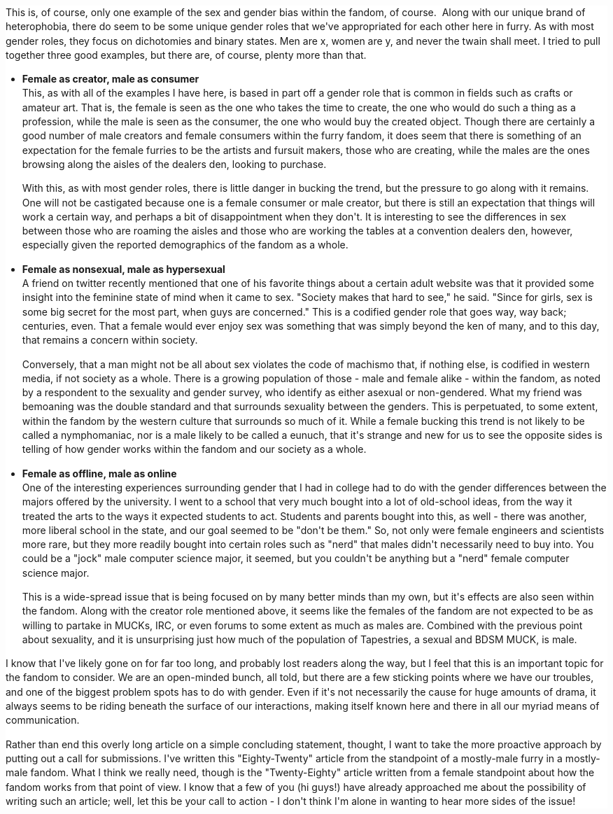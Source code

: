 <p>This is, of course, only one example of the sex and gender bias within the fandom, of course.  Along with our unique brand of heterophobia, there do seem to be some unique gender roles that we've appropriated for each other here in furry. As with most gender roles, they focus on dichotomies and binary states. Men are x, women are y, and never the twain shall meet. I tried to pull together three good examples, but there are, of course, plenty more than that.</p>
<ul>
<li><strong>Female as creator, male as consumer</strong><br />
This, as with all of the examples I have here, is based in part off a gender role that is common in fields such as crafts or amateur art. That is, the female is seen as the one who takes the time to create, the one who would do such a thing as a profession, while the male is seen as the consumer, the one who would buy the created object. Though there are certainly a good number of male creators and female consumers within the furry fandom, it does seem that there is something of an expectation for the female furries to be the artists and fursuit makers, those who are creating, while the males are the ones browsing along the aisles of the dealers den, looking to purchase.</p>
<p>With this, as with most gender roles, there is little danger in bucking the trend, but the pressure to go along with it remains. One will not be castigated because one is a female consumer or male creator, but there is still an expectation that things will work a certain way, and perhaps a bit of disappointment when they don't. It is interesting to see the differences in sex between those who are roaming the aisles and those who are working the tables at a convention dealers den, however, especially given the reported demographics of the fandom as a whole.</li>
<li><strong>Female as nonsexual, male as hypersexual</strong><br />
A friend on twitter recently mentioned that one of his favorite things about a certain adult website was that it provided some insight into the feminine state of mind when it came to sex. "Society makes that hard to see," he said. "Since for girls, sex is some big secret for the most part, when guys are concerned." This is a codified gender role that goes way, way back; centuries, even. That a female would ever enjoy sex was something that was simply beyond the ken of many, and to this day, that remains a concern within society.</p>
<p>Conversely, that a man might not be all about sex violates the code of machismo that, if nothing else, is codified in western media, if not society as a whole. There is a growing population of those - male and female alike - within the fandom, as noted by a respondent to the sexuality and gender survey, who identify as either asexual or non-gendered. What my friend was bemoaning was the double standard and that surrounds sexuality between the genders. This is perpetuated, to some extent, within the fandom by the western culture that surrounds so much of it. While a female bucking this trend is not likely to be called a nymphomaniac, nor is a male likely to be called a eunuch, that it's strange and new for us to see the opposite sides is telling of how gender works within the fandom and our society as a whole.</li>
<li><strong>Female as offline, male as online</strong><br />
One of the interesting experiences surrounding gender that I had in college had to do with the gender differences between the majors offered by the university. I went to a school that very much bought into a lot of old-school ideas, from the way it treated the arts to the ways it expected students to act. Students and parents bought into this, as well - there was another, more liberal school in the state, and our goal seemed to be "don't be them." So, not only were female engineers and scientists more rare, but they more readily bought into certain roles such as "nerd" that males didn't necessarily need to buy into. You could be a "jock" male computer science major, it seemed, but you couldn't be anything but a "nerd" female computer science major.</p>
<p>This is a wide-spread issue that is being focused on by many better minds than my own, but it's effects are also seen within the fandom. Along with the creator role mentioned above, it seems like the females of the fandom are not expected to be as willing to partake in MUCKs, IRC, or even forums to some extent as much as males are. Combined with the previous point about sexuality, and it is unsurprising just how much of the population of Tapestries, a sexual and BDSM MUCK, is male.</li>
</ul>
<p>I know that I've likely gone on for far too long, and probably lost readers along the way, but I feel that this is an important topic for the fandom to consider. We are an open-minded bunch, all told, but there are a few sticking points where we have our troubles, and one of the biggest problem spots has to do with gender. Even if it's not necessarily the cause for huge amounts of drama, it always seems to be riding beneath the surface of our interactions, making itself known here and there in all our myriad means of communication.</p>
<p>Rather than end this overly long article on a simple concluding statement, thought, I want to take the more proactive approach by putting out a call for submissions. I've written this "Eighty-Twenty" article from the standpoint of a mostly-male furry in a mostly-male fandom. What I think we really need, though is the "Twenty-Eighty" article written from a female standpoint about how the fandom works from that point of view. I know that a few of you (hi guys!) have already approached me about the possibility of writing such an article; well, let this be your call to action - I don't think I'm alone in wanting to hear more sides of the issue!</p>